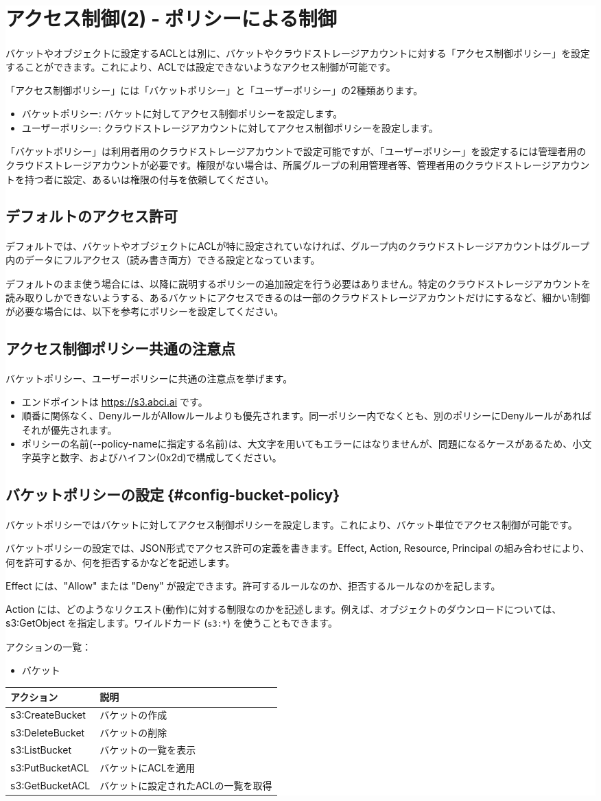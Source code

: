 # アクセス制御(2) - ポリシーによる制御  

バケットやオブジェクトに設定するACLとは別に、バケットやクラウドストレージアカウントに対する「アクセス制御ポリシー」を設定することができます。これにより、ACLでは設定できないようなアクセス制御が可能です。

「アクセス制御ポリシー」には「バケットポリシー」と「ユーザーポリシー」の2種類あります。

* バケットポリシー: バケットに対してアクセス制御ポリシーを設定します。
* ユーザーポリシー: クラウドストレージアカウントに対してアクセス制御ポリシーを設定します。

「バケットポリシー」は利用者用のクラウドストレージアカウントで設定可能ですが、「ユーザーポリシー」を設定するには管理者用のクラウドストレージアカウントが必要です。権限がない場合は、所属グループの利用管理者等、管理者用のクラウドストレージアカウントを持つ者に設定、あるいは権限の付与を依頼してください。

## デフォルトのアクセス許可

デフォルトでは、バケットやオブジェクトにACLが特に設定されていなければ、グループ内のクラウドストレージアカウントはグループ内のデータにフルアクセス（読み書き両方）できる設定となっています。

デフォルトのまま使う場合には、以降に説明するポリシーの追加設定を行う必要はありません。特定のクラウドストレージアカウントを読み取りしかできないようする、あるバケットにアクセスできるのは一部のクラウドストレージアカウントだけにするなど、細かい制御が必要な場合には、以下を参考にポリシーを設定してください。

## アクセス制御ポリシー共通の注意点

バケットポリシー、ユーザーポリシーに共通の注意点を挙げます。

* エンドポイントは https://s3.abci.ai です。
* 順番に関係なく、DenyルールがAllowルールよりも優先されます。同一ポリシー内でなくとも、別のポリシーにDenyルールがあればそれが優先されます。
* ポリシーの名前(--policy-nameに指定する名前)は、大文字を用いてもエラーにはなりませんが、問題になるケースがあるため、小文字英字と数字、およびハイフン(0x2d)で構成してください。

## バケットポリシーの設定 {#config-bucket-policy}

バケットポリシーではバケットに対してアクセス制御ポリシーを設定します。これにより、バケット単位でアクセス制御が可能です。

バケットポリシーの設定では、JSON形式でアクセス許可の定義を書きます。Effect, Action, Resource, Principal の組み合わせにより、何を許可するか、何を拒否するかなどを記述します。

Effect には、"Allow" または "Deny" が設定できます。許可するルールなのか、拒否するルールなのかを記します。

Action には、どのようなリクエスト(動作)に対する制限なのかを記述します。例えば、オブジェクトのダウンロードについては、s3:GetObject を指定します。ワイルドカード (`s3:*`) を使うこともできます。

アクションの一覧：

* バケット

| アクション | 説明 |
| :-- | :-- |
| s3:CreateBucket | バケットの作成 |
| s3:DeleteBucket | バケットの削除 |
| s3:ListBucket | バケットの一覧を表示 |
| s3:PutBucketACL | バケットにACLを適用 |
| s3:GetBucketACL | バケットに設定されたACLの一覧を取得 |
